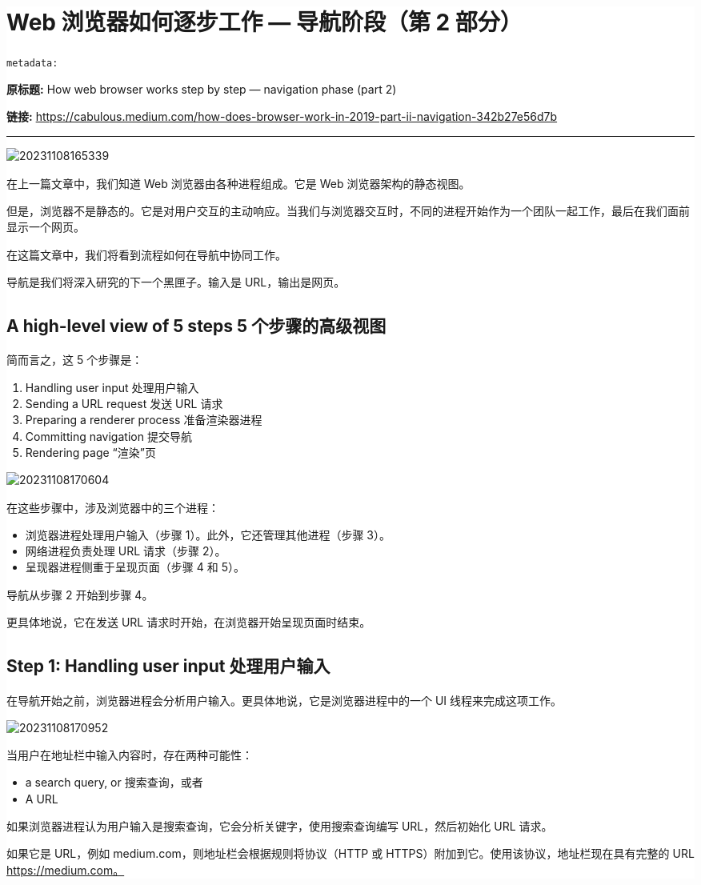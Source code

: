 # Web 浏览器如何逐步工作 — 导航阶段（第 2 部分）

`metadata:`

**原标题:** How web browser works step by step — navigation phase (part 2)

**链接:** https://cabulous.medium.com/how-does-browser-work-in-2019-part-ii-navigation-342b27e56d7b

---

![20231108165339](https://blog-1318409910.cos.ap-beijing.myqcloud.com/blog/20231108165339.png)

在上一篇文章中，我们知道 Web 浏览器由各种进程组成。它是 Web 浏览器架构的静态视图。

但是，浏览器不是静态的。它是对用户交互的主动响应。当我们与浏览器交互时，不同的进程开始作为一个团队一起工作，最后在我们面前显示一个网页。

在这篇文章中，我们将看到流程如何在导航中协同工作。

导航是我们将深入研究的下一个黑匣子。输入是 URL，输出是网页。

## A high-level view of 5 steps 5 个步骤的高级视图

简而言之，这 5 个步骤是：

1.  Handling user input 处理用户输入
2.  Sending a URL request 发送 URL 请求
3.  Preparing a renderer process  准备渲染器进程
4.  Committing navigation 提交导航
5.  Rendering page “渲染”页

![20231108170604](https://blog-1318409910.cos.ap-beijing.myqcloud.com/blog/20231108170604.png)

在这些步骤中，涉及浏览器中的三个进程：

- 浏览器进程处理用户输入（步骤 1）。此外，它还管理其他进程（步骤 3）。
- 网络进程负责处理 URL 请求（步骤 2）。
- 呈现器进程侧重于呈现页面（步骤 4 和 5）。

导航从步骤 2 开始到步骤 4。

更具体地说，它在发送 URL 请求时开始，在浏览器开始呈现页面时结束。

## Step 1: Handling user input 处理用户输入

在导航开始之前，浏览器进程会分析用户输入。更具体地说，它是浏览器进程中的一个 UI 线程来完成这项工作。

![20231108170952](https://blog-1318409910.cos.ap-beijing.myqcloud.com/blog/20231108170952.png)

当用户在地址栏中输入内容时，存在两种可能性：

*   a search query, or 搜索查询，或者
*   A URL

如果浏览器进程认为用户输入是搜索查询，它会分析关键字，使用搜索查询编写 URL，然后初始化 URL 请求。

如果它是 URL，例如 medium.com，则地址栏会根据规则将协议（HTTP 或 HTTPS）附加到它。使用该协议，地址栏现在具有完整的 URL https://medium.com。
